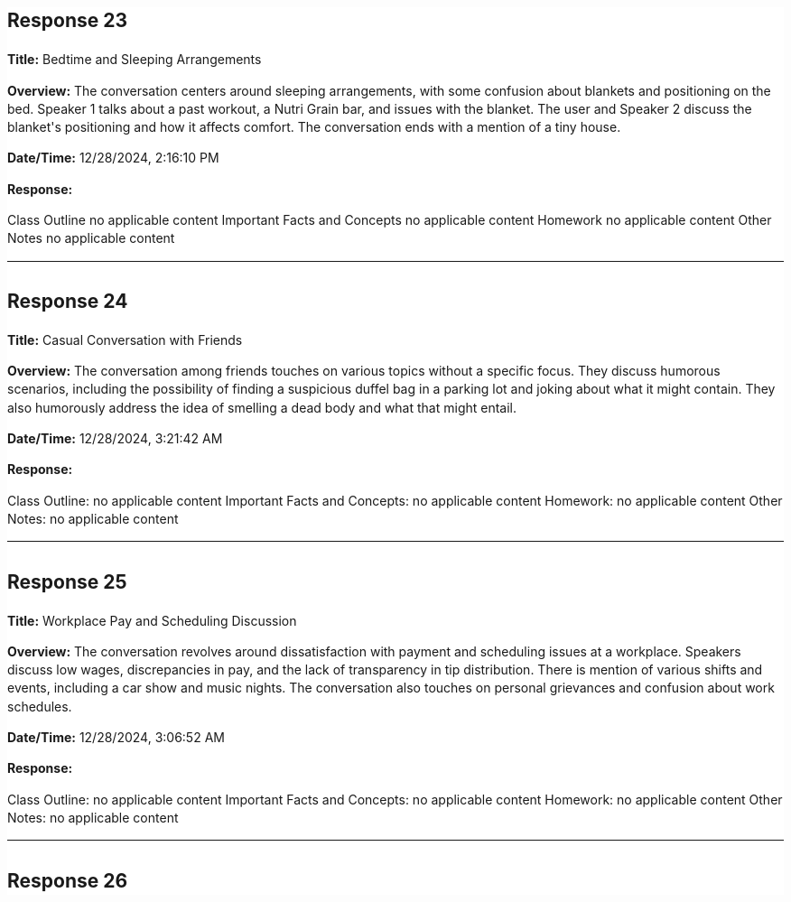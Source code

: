 
## Response 23

**Title:** Bedtime and Sleeping Arrangements

**Overview:** The conversation centers around sleeping arrangements, with some confusion about blankets and positioning on the bed. Speaker 1 talks about a past workout, a Nutri Grain bar, and issues with the blanket. The user and Speaker 2 discuss the blanket's positioning and how it affects comfort. The conversation ends with a mention of a tiny house.

**Date/Time:** 12/28/2024, 2:16:10 PM

**Response:**

Class Outline no applicable content  Important Facts and Concepts no applicable content  Homework no applicable content  Other Notes no applicable content

---

## Response 24

**Title:** Casual Conversation with Friends

**Overview:** The conversation among friends touches on various topics without a specific focus. They discuss humorous scenarios, including the possibility of finding a suspicious duffel bag in a parking lot and joking about what it might contain. They also humorously address the idea of smelling a dead body and what that might entail.

**Date/Time:** 12/28/2024, 3:21:42 AM

**Response:**

Class Outline:  no applicable content  Important Facts and Concepts:  no applicable content  Homework:  no applicable content  Other Notes:  no applicable content

---

## Response 25

**Title:** Workplace Pay and Scheduling Discussion

**Overview:** The conversation revolves around dissatisfaction with payment and scheduling issues at a workplace. Speakers discuss low wages, discrepancies in pay, and the lack of transparency in tip distribution. There is mention of various shifts and events, including a car show and music nights. The conversation also touches on personal grievances and confusion about work schedules.

**Date/Time:** 12/28/2024, 3:06:52 AM

**Response:**

Class Outline:  no applicable content  Important Facts and Concepts:  no applicable content  Homework:  no applicable content  Other Notes:  no applicable content

---

## Response 26
